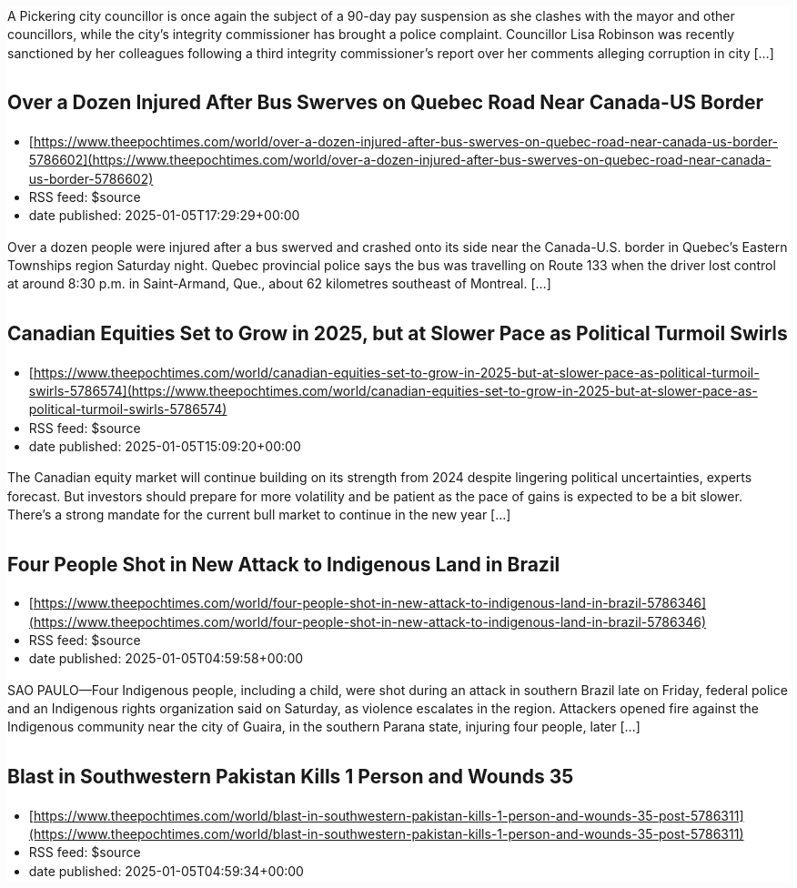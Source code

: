 A Pickering city councillor is once again the subject of a 90-day pay suspension as she clashes with the mayor and other councillors, while the city&#8217;s integrity commissioner has brought a police complaint. Councillor Lisa Robinson was recently sanctioned by her colleagues following a third integrity commissioner’s report over her comments alleging corruption in city [&#8230;]

## Over a Dozen Injured After Bus Swerves on Quebec Road Near Canada-US Border
 - [https://www.theepochtimes.com/world/over-a-dozen-injured-after-bus-swerves-on-quebec-road-near-canada-us-border-5786602](https://www.theepochtimes.com/world/over-a-dozen-injured-after-bus-swerves-on-quebec-road-near-canada-us-border-5786602)
 - RSS feed: $source
 - date published: 2025-01-05T17:29:29+00:00

Over a dozen people were injured after a bus swerved and crashed onto its side near the Canada-U.S. border in Quebec’s Eastern Townships region Saturday night. Quebec provincial police says the bus was travelling on Route 133 when the driver lost control at around 8:30 p.m. in Saint-Armand, Que., about 62 kilometres southeast of Montreal. [&#8230;]

## Canadian Equities Set to Grow in 2025, but at Slower Pace as Political Turmoil Swirls
 - [https://www.theepochtimes.com/world/canadian-equities-set-to-grow-in-2025-but-at-slower-pace-as-political-turmoil-swirls-5786574](https://www.theepochtimes.com/world/canadian-equities-set-to-grow-in-2025-but-at-slower-pace-as-political-turmoil-swirls-5786574)
 - RSS feed: $source
 - date published: 2025-01-05T15:09:20+00:00

The Canadian equity market will continue building on its strength from 2024 despite lingering political uncertainties, experts forecast. But investors should prepare for more volatility and be patient as the pace of gains is expected to be a bit slower. There&#8217;s a strong mandate for the current bull market to continue in the new year [&#8230;]

## Four People Shot in New Attack to Indigenous Land in Brazil
 - [https://www.theepochtimes.com/world/four-people-shot-in-new-attack-to-indigenous-land-in-brazil-5786346](https://www.theepochtimes.com/world/four-people-shot-in-new-attack-to-indigenous-land-in-brazil-5786346)
 - RSS feed: $source
 - date published: 2025-01-05T04:59:58+00:00

SAO PAULO—Four Indigenous people, including a child, were shot during an attack in southern Brazil late on Friday, federal police and an Indigenous rights organization said on Saturday, as violence escalates in the region. Attackers opened fire against the Indigenous community near the city of Guaira, in the southern Parana state, injuring four people, later [&#8230;]

## Blast in Southwestern Pakistan Kills 1 Person and Wounds 35
 - [https://www.theepochtimes.com/world/blast-in-southwestern-pakistan-kills-1-person-and-wounds-35-post-5786311](https://www.theepochtimes.com/world/blast-in-southwestern-pakistan-kills-1-person-and-wounds-35-post-5786311)
 - RSS feed: $source
 - date published: 2025-01-05T04:59:34+00:00

